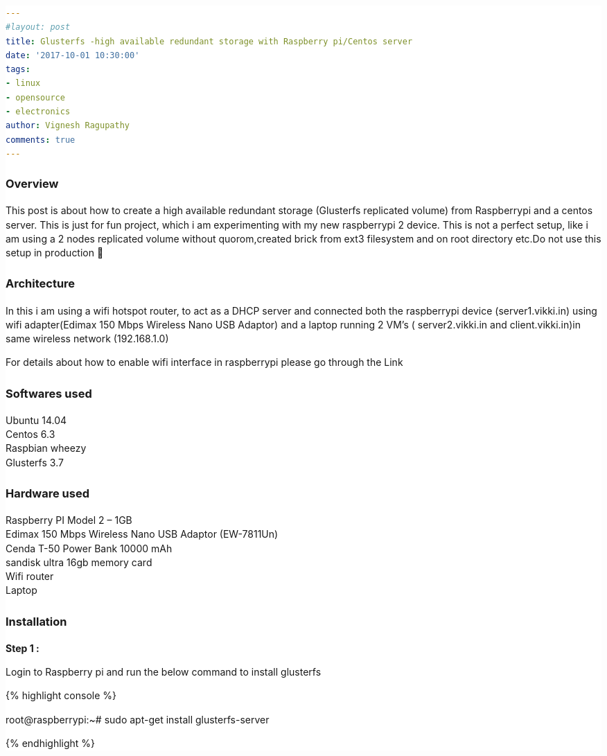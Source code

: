 ```yaml
---
#layout: post
title: Glusterfs -high available redundant storage with Raspberry pi/Centos server
date: '2017-10-01 10:30:00'
tags:
- linux
- opensource
- electronics
author: Vignesh Ragupathy
comments: true
---
```


### Overview

This post is about how to create a high available redundant storage (Glusterfs replicated volume) from Raspberrypi and a centos server. This is just for fun project, which i am experimenting with my new raspberrypi 2 device. This is not a perfect setup, like i am using a 2 nodes replicated volume without quorom,created brick from ext3 filesystem and on root directory etc.Do not use this setup in production 🙂

### Architecture

In this i am using a wifi hotspot router, to act as a DHCP server and connected both the raspberrypi device (server1.vikki.in) using wifi adapter(Edimax 150 Mbps Wireless Nano USB Adaptor) and a laptop running 2 VM’s ( server2.vikki.in and client.vikki.in)in same wireless network (192.168.1.0)

For details about how to enable wifi interface in raspberrypi please go through the Link

### Softwares used

Ubuntu 14.04  
Centos 6.3  
Raspbian wheezy  
Glusterfs 3.7

### Hardware used

Raspberry PI Model 2 – 1GB  
Edimax 150 Mbps Wireless Nano USB Adaptor (EW-7811Un)  
Cenda T-50 Power Bank 10000 mAh  
sandisk ultra 16gb memory card  
Wifi router  
Laptop

### Installation

**Step 1 :**

Login to Raspberry pi and run the below command to install glusterfs

{% highlight console %}

root@raspberrypi:~# sudo apt-get install glusterfs-server

{% endhighlight %}
